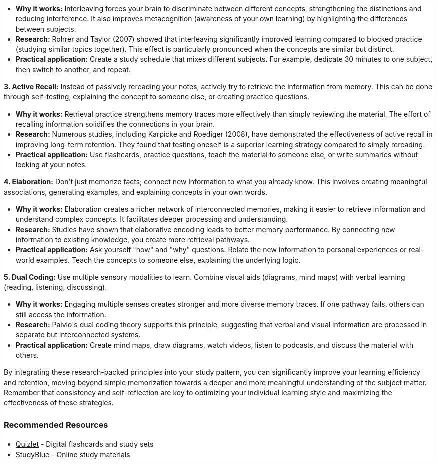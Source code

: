 * **Why it works:** Interleaving forces your brain to discriminate between different concepts, strengthening the distinctions and reducing interference.  It also improves metacognition (awareness of your own learning) by highlighting the differences between subjects.
* **Research:**  Rohrer and Taylor (2007) showed that interleaving significantly improved learning compared to blocked practice (studying similar topics together).  This effect is particularly pronounced when the concepts are similar but distinct.
* **Practical application:** Create a study schedule that mixes different subjects.  For example, dedicate 30 minutes to one subject, then switch to another, and repeat.

**3. Active Recall:**  Instead of passively rereading your notes, actively try to retrieve the information from memory. This can be done through self-testing, explaining the concept to someone else, or creating practice questions.

* **Why it works:**  Retrieval practice strengthens memory traces more effectively than simply reviewing the material.  The effort of recalling information solidifies the connections in your brain.
* **Research:**  Numerous studies, including Karpicke and Roediger (2008), have demonstrated the effectiveness of active recall in improving long-term retention.  They found that testing oneself is a superior learning strategy compared to simply rereading.
* **Practical application:** Use flashcards, practice questions, teach the material to someone else, or write summaries without looking at your notes.

**4. Elaboration:** Don't just memorize facts; connect new information to what you already know.  This involves creating meaningful associations, generating examples, and explaining concepts in your own words.

* **Why it works:** Elaboration creates a richer network of interconnected memories, making it easier to retrieve information and understand complex concepts. It facilitates deeper processing and understanding.
* **Research:**  Studies have shown that elaborative encoding leads to better memory performance.  By connecting new information to existing knowledge, you create more retrieval pathways.
* **Practical application:**  Ask yourself "how" and "why" questions.  Relate the new information to personal experiences or real-world examples.  Teach the concepts to someone else, explaining the underlying logic.

**5. Dual Coding:** Use multiple sensory modalities to learn. Combine visual aids (diagrams, mind maps) with verbal learning (reading, listening, discussing).

* **Why it works:**  Engaging multiple senses creates stronger and more diverse memory traces.  If one pathway fails, others can still access the information.
* **Research:**  Paivio's dual coding theory supports this principle, suggesting that verbal and visual information are processed in separate but interconnected systems.
* **Practical application:**  Create mind maps, draw diagrams, watch videos, listen to podcasts, and discuss the material with others.


By integrating these research-backed principles into your study pattern, you can significantly improve your learning efficiency and retention, moving beyond simple memorization towards a deeper and more meaningful understanding of the subject matter.  Remember that consistency and self-reflection are key to optimizing your individual learning style and maximizing the effectiveness of these strategies.


### Recommended Resources
- [Quizlet](https://quizlet.com/) - Digital flashcards and study sets
- [StudyBlue](https://www.studyblue.com/) - Online study materials
